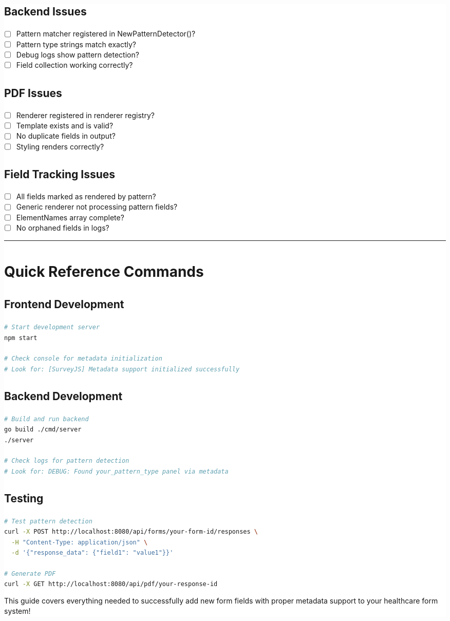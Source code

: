 ## Backend Issues
- [ ] Pattern matcher registered in NewPatternDetector()?
- [ ] Pattern type strings match exactly?
- [ ] Debug logs show pattern detection?
- [ ] Field collection working correctly?

## PDF Issues
- [ ] Renderer registered in renderer registry?
- [ ] Template exists and is valid?
- [ ] No duplicate fields in output?
- [ ] Styling renders correctly?

## Field Tracking Issues
- [ ] All fields marked as rendered by pattern?
- [ ] Generic renderer not processing pattern fields?
- [ ] ElementNames array complete?
- [ ] No orphaned fields in logs?

---

# Quick Reference Commands

## Frontend Development
```bash
# Start development server
npm start

# Check console for metadata initialization
# Look for: [SurveyJS] Metadata support initialized successfully
```

## Backend Development
```bash
# Build and run backend
go build ./cmd/server
./server

# Check logs for pattern detection
# Look for: DEBUG: Found your_pattern_type panel via metadata
```

## Testing
```bash
# Test pattern detection
curl -X POST http://localhost:8080/api/forms/your-form-id/responses \
  -H "Content-Type: application/json" \
  -d '{"response_data": {"field1": "value1"}}'

# Generate PDF
curl -X GET http://localhost:8080/api/pdf/your-response-id
```

This guide covers everything needed to successfully add new form fields with proper metadata support to your healthcare form system!